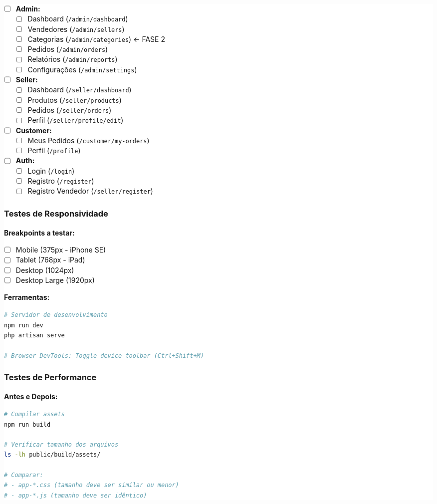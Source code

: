 - [ ] **Admin:**
  - [ ] Dashboard (`/admin/dashboard`)
  - [ ] Vendedores (`/admin/sellers`)
  - [ ] Categorias (`/admin/categories`) ← FASE 2
  - [ ] Pedidos (`/admin/orders`)
  - [ ] Relatórios (`/admin/reports`)
  - [ ] Configurações (`/admin/settings`)

- [ ] **Seller:**
  - [ ] Dashboard (`/seller/dashboard`)
  - [ ] Produtos (`/seller/products`)
  - [ ] Pedidos (`/seller/orders`)
  - [ ] Perfil (`/seller/profile/edit`)

- [ ] **Customer:**
  - [ ] Meus Pedidos (`/customer/my-orders`)
  - [ ] Perfil (`/profile`)

- [ ] **Auth:**
  - [ ] Login (`/login`)
  - [ ] Registro (`/register`)
  - [ ] Registro Vendedor (`/seller/register`)

### Testes de Responsividade

**Breakpoints a testar:**
- [ ] Mobile (375px - iPhone SE)
- [ ] Tablet (768px - iPad)
- [ ] Desktop (1024px)
- [ ] Desktop Large (1920px)

**Ferramentas:**
```bash
# Servidor de desenvolvimento
npm run dev
php artisan serve

# Browser DevTools: Toggle device toolbar (Ctrl+Shift+M)
```

### Testes de Performance

**Antes e Depois:**
```bash
# Compilar assets
npm run build

# Verificar tamanho dos arquivos
ls -lh public/build/assets/

# Comparar:
# - app-*.css (tamanho deve ser similar ou menor)
# - app-*.js (tamanho deve ser idêntico)
```
